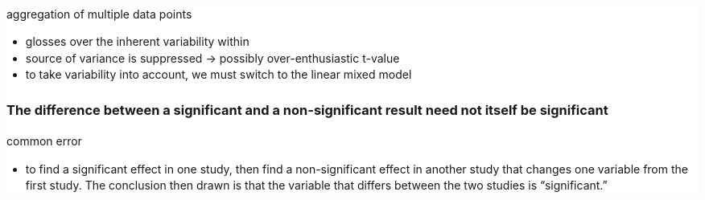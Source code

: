 aggregation of multiple data points
- glosses over the inherent variability within
- source of variance is suppressed -> possibly over-enthusiastic t-value
- to take variability into account, we must switch to the linear mixed model

### The difference between a significant and a non-significant result need not itself be significant

common error
- to
find a significant effect in one study, then find a non-significant
effect in another study that changes one variable from the first
study. The conclusion then drawn is that the variable that differs
between the two studies is “significant.”